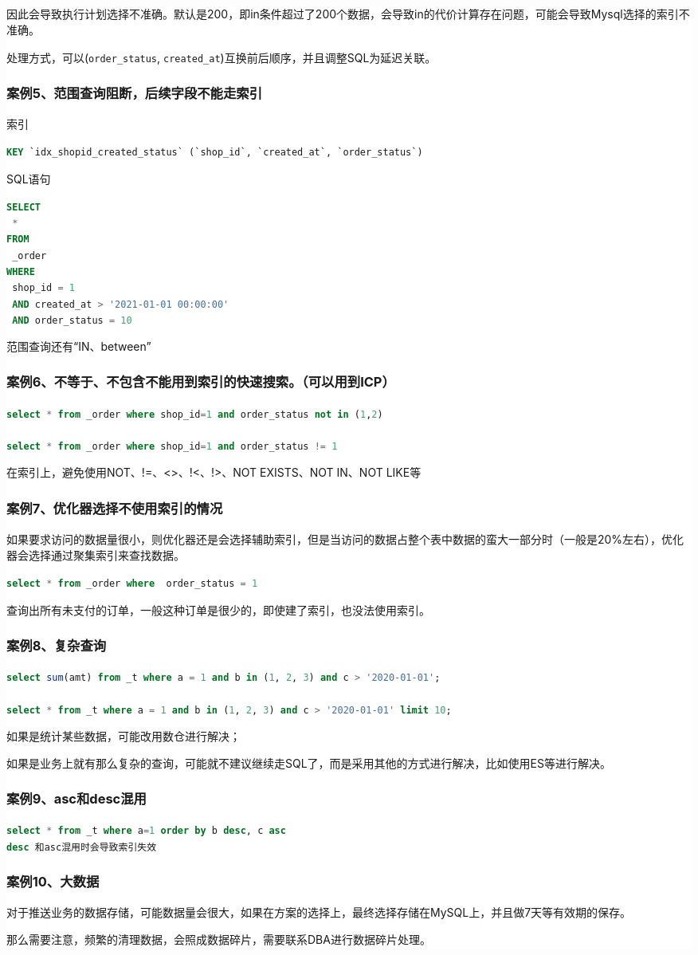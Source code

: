 因此会导致执行计划选择不准确。默认是200，即in条件超过了200个数据，会导致in的代价计算存在问题，可能会导致Mysql选择的索引不准确。

处理方式，可以(`order_status`, `created_at`)互换前后顺序，并且调整SQL为延迟关联。

### 案例5、范围查询阻断，后续字段不能走索引

索引

```sql
KEY `idx_shopid_created_status` (`shop_id`, `created_at`, `order_status`)
```

SQL语句

```sql
SELECT
 *
FROM
 _order
WHERE
 shop_id = 1
 AND created_at > '2021-01-01 00:00:00'
 AND order_status = 10
```

范围查询还有“IN、between”

### 案例6、不等于、不包含不能用到索引的快速搜索。（可以用到ICP）

```sql
select * from _order where shop_id=1 and order_status not in (1,2)

select * from _order where shop_id=1 and order_status != 1
```

在索引上，避免使用NOT、!=、<>、!<、!>、NOT EXISTS、NOT IN、NOT LIKE等

### 案例7、优化器选择不使用索引的情况

如果要求访问的数据量很小，则优化器还是会选择辅助索引，但是当访问的数据占整个表中数据的蛮大一部分时（一般是20%左右），优化器会选择通过聚集索引来查找数据。

```sql
select * from _order where  order_status = 1
```

查询出所有未支付的订单，一般这种订单是很少的，即使建了索引，也没法使用索引。

### 案例8、复杂查询

```sql
select sum(amt) from _t where a = 1 and b in (1, 2, 3) and c > '2020-01-01';

select * from _t where a = 1 and b in (1, 2, 3) and c > '2020-01-01' limit 10;
```

如果是统计某些数据，可能改用数仓进行解决；

如果是业务上就有那么复杂的查询，可能就不建议继续走SQL了，而是采用其他的方式进行解决，比如使用ES等进行解决。

### 案例9、asc和desc混用

```sql
select * from _t where a=1 order by b desc, c asc
desc 和asc混用时会导致索引失效
```

### 案例10、大数据

对于推送业务的数据存储，可能数据量会很大，如果在方案的选择上，最终选择存储在MySQL上，并且做7天等有效期的保存。

那么需要注意，频繁的清理数据，会照成数据碎片，需要联系DBA进行数据碎片处理。